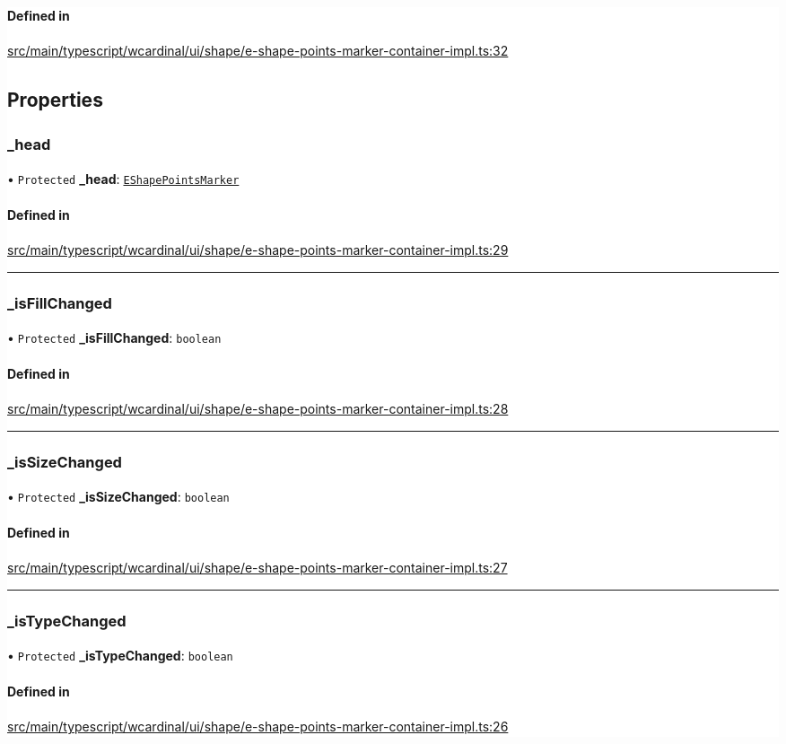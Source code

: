 #### Defined in

[src/main/typescript/wcardinal/ui/shape/e-shape-points-marker-container-impl.ts:32](https://github.com/winter-cardinal/winter-cardinal-ui/blob/v0.164.0/src/main/typescript/wcardinal/ui/shape/e-shape-points-marker-container-impl.ts#L32)

## Properties

### \_head

• `Protected` **\_head**: [`EShapePointsMarker`](../interfaces/EShapePointsMarker.md)

#### Defined in

[src/main/typescript/wcardinal/ui/shape/e-shape-points-marker-container-impl.ts:29](https://github.com/winter-cardinal/winter-cardinal-ui/blob/v0.164.0/src/main/typescript/wcardinal/ui/shape/e-shape-points-marker-container-impl.ts#L29)

___

### \_isFillChanged

• `Protected` **\_isFillChanged**: `boolean`

#### Defined in

[src/main/typescript/wcardinal/ui/shape/e-shape-points-marker-container-impl.ts:28](https://github.com/winter-cardinal/winter-cardinal-ui/blob/v0.164.0/src/main/typescript/wcardinal/ui/shape/e-shape-points-marker-container-impl.ts#L28)

___

### \_isSizeChanged

• `Protected` **\_isSizeChanged**: `boolean`

#### Defined in

[src/main/typescript/wcardinal/ui/shape/e-shape-points-marker-container-impl.ts:27](https://github.com/winter-cardinal/winter-cardinal-ui/blob/v0.164.0/src/main/typescript/wcardinal/ui/shape/e-shape-points-marker-container-impl.ts#L27)

___

### \_isTypeChanged

• `Protected` **\_isTypeChanged**: `boolean`

#### Defined in

[src/main/typescript/wcardinal/ui/shape/e-shape-points-marker-container-impl.ts:26](https://github.com/winter-cardinal/winter-cardinal-ui/blob/v0.164.0/src/main/typescript/wcardinal/ui/shape/e-shape-points-marker-container-impl.ts#L26)
